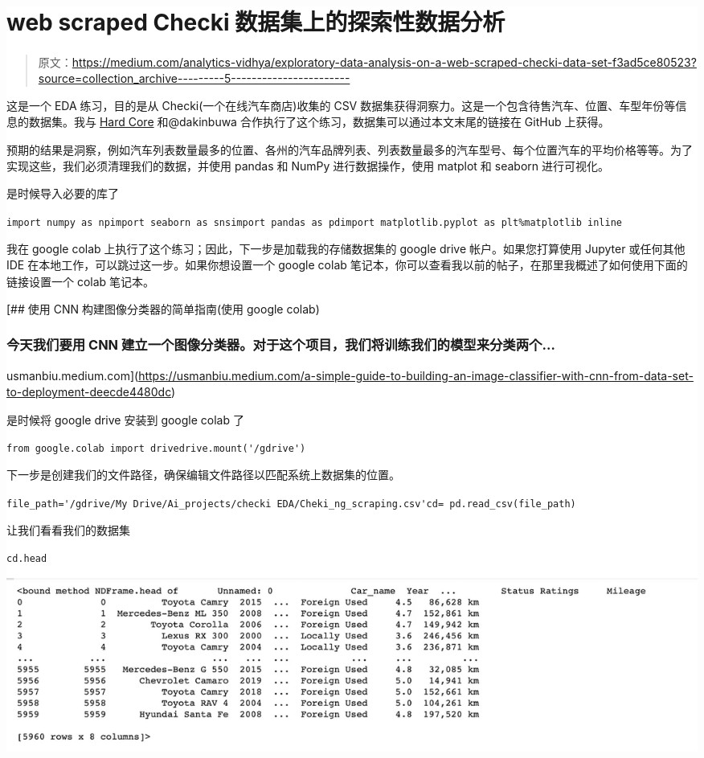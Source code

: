 # web scraped Checki 数据集上的探索性数据分析

> 原文：<https://medium.com/analytics-vidhya/exploratory-data-analysis-on-a-web-scraped-checki-data-set-f3ad5ce80523?source=collection_archive---------5----------------------->

这是一个 EDA 练习，目的是从 Checki(一个在线汽车商店)收集的 CSV 数据集获得洞察力。这是一个包含待售汽车、位置、车型年份等信息的数据集。我与 [Hard Core](https://medium.com/u/c92d9971fe4e) 和@dakinbuwa 合作执行了这个练习，数据集可以通过本文末尾的链接在 GitHub 上获得。

预期的结果是洞察，例如汽车列表数量最多的位置、各州的汽车品牌列表、列表数量最多的汽车型号、每个位置汽车的平均价格等等。为了实现这些，我们必须清理我们的数据，并使用 pandas 和 NumPy 进行数据操作，使用 matplot 和 seaborn 进行可视化。

是时候导入必要的库了

```
import numpy as npimport seaborn as snsimport pandas as pdimport matplotlib.pyplot as plt%matplotlib inline
```

我在 google colab 上执行了这个练习；因此，下一步是加载我的存储数据集的 google drive 帐户。如果您打算使用 Jupyter 或任何其他 IDE 在本地工作，可以跳过这一步。如果你想设置一个 google colab 笔记本，你可以查看我以前的帖子，在那里我概述了如何使用下面的链接设置一个 colab 笔记本。

[](https://usmanbiu.medium.com/a-simple-guide-to-building-an-image-classifier-with-cnn-from-data-set-to-deployment-deecde4480dc) [## 使用 CNN 构建图像分类器的简单指南(使用 google colab)

### 今天我们要用 CNN 建立一个图像分类器。对于这个项目，我们将训练我们的模型来分类两个…

usmanbiu.medium.com](https://usmanbiu.medium.com/a-simple-guide-to-building-an-image-classifier-with-cnn-from-data-set-to-deployment-deecde4480dc) 

是时候将 google drive 安装到 google colab 了

```
from google.colab import drivedrive.mount('/gdrive')
```

下一步是创建我们的文件路径，确保编辑文件路径以匹配系统上数据集的位置。

```
file_path='/gdrive/My Drive/Ai_projects/checki EDA/Cheki_ng_scraping.csv'cd= pd.read_csv(file_path)
```

让我们看看我们的数据集

```
cd.head
```

![](img/4f71284273e146b95fe1e13a037f958c.png)
